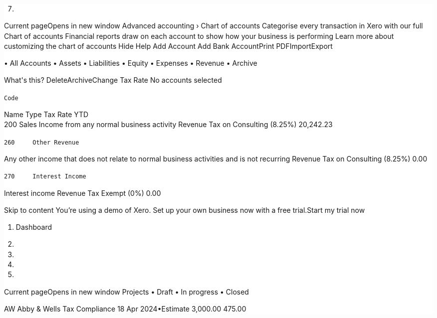7.	
Current pageOpens in new window
Advanced accounting › 
Chart of accounts
Categorise every transaction in Xero with our full Chart of accounts
Financial reports draw on each account to show how your business is performing
Learn more about customizing the chart of accounts
Hide Help 
Add Account Add Bank AccountPrint PDFImportExport
 
•	All Accounts 
•	Assets 
•	Liabilities 
•	Equity 
•	Expenses 
•	Revenue 
•	Archive 
 
What's this?
DeleteArchiveChange Tax Rate
No accounts selected 
 
 	Code   
Name 
Type 
Tax Rate 
YTD 	  
 	200  	Sales
Income from any normal business activity  	Revenue  	Tax on Consulting (8.25%)  	20,242.23  

 	260  	Other Revenue
Any other income that does not relate to normal business activities and is not recurring  	Revenue  	Tax on Consulting (8.25%)  	0.00  

 	270  	Interest Income
Interest income  	Revenue  	Tax Exempt (0%)  	0.00  

Skip to content
You’re using a demo of Xero. Set up your own business now with a free trial.Start my trial now
1.	Dashboard
2.	
5.	
1.	
 
7.	
Current pageOpens in new window
Projects
•	Draft
•	In progress
•	Closed

AW
Abby & Wells
Tax Compliance
18 Apr 2024•Estimate 3,000.00
475.00
